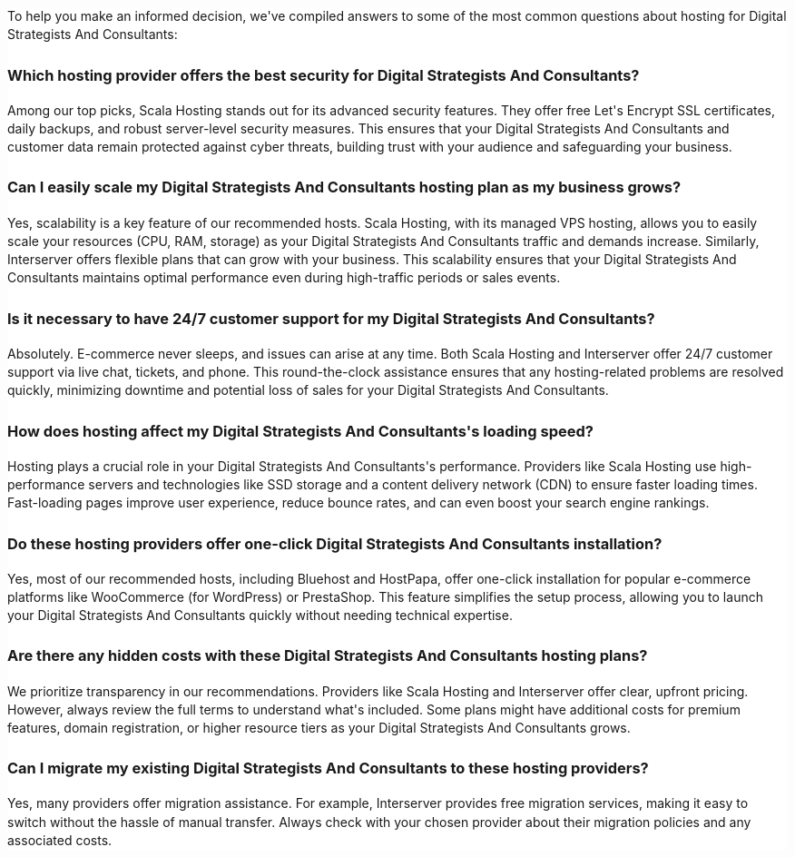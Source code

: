 To help you make an informed decision, we've compiled answers to some of the most common questions about hosting for Digital Strategists And Consultants:

### Which hosting provider offers the best security for Digital Strategists And Consultants? 
Among our top picks, Scala Hosting stands out for its advanced security features. They offer free Let's Encrypt SSL certificates, daily backups, and robust server-level security measures. This ensures that your Digital Strategists And Consultants and customer data remain protected against cyber threats, building trust with your audience and safeguarding your business.

### Can I easily scale my Digital Strategists And Consultants hosting plan as my business grows? 
Yes, scalability is a key feature of our recommended hosts. Scala Hosting, with its managed VPS hosting, allows you to easily scale your resources (CPU, RAM, storage) as your Digital Strategists And Consultants traffic and demands increase. Similarly, Interserver offers flexible plans that can grow with your business. This scalability ensures that your Digital Strategists And Consultants maintains optimal performance even during high-traffic periods or sales events.

### Is it necessary to have 24/7 customer support for my Digital Strategists And Consultants? 
Absolutely. E-commerce never sleeps, and issues can arise at any time. Both Scala Hosting and Interserver offer 24/7 customer support via live chat, tickets, and phone. This round-the-clock assistance ensures that any hosting-related problems are resolved quickly, minimizing downtime and potential loss of sales for your Digital Strategists And Consultants.

### How does hosting affect my Digital Strategists And Consultants's loading speed? 
Hosting plays a crucial role in your Digital Strategists And Consultants's performance. Providers like Scala Hosting use high-performance servers and technologies like SSD storage and a content delivery network (CDN) to ensure faster loading times. Fast-loading pages improve user experience, reduce bounce rates, and can even boost your search engine rankings.

### Do these hosting providers offer one-click Digital Strategists And Consultants installation? 
Yes, most of our recommended hosts, including Bluehost and HostPapa, offer one-click installation for popular e-commerce platforms like WooCommerce (for WordPress) or PrestaShop. This feature simplifies the setup process, allowing you to launch your Digital Strategists And Consultants quickly without needing technical expertise.

### Are there any hidden costs with these Digital Strategists And Consultants hosting plans? 
We prioritize transparency in our recommendations. Providers like Scala Hosting and Interserver offer clear, upfront pricing. However, always review the full terms to understand what's included. Some plans might have additional costs for premium features, domain registration, or higher resource tiers as your Digital Strategists And Consultants grows.

### Can I migrate my existing Digital Strategists And Consultants to these hosting providers? 
Yes, many providers offer migration assistance. For example, Interserver provides free migration services, making it easy to switch without the hassle of manual transfer. Always check with your chosen provider about their migration policies and any associated costs.
